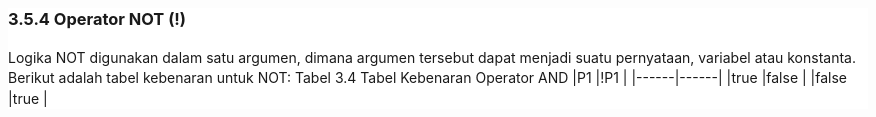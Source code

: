 ### **3.5.4	Operator NOT (!)**
Logika NOT digunakan dalam satu argumen, dimana argumen tersebut dapat menjadi suatu pernyataan, variabel atau konstanta. Berikut adalah tabel kebenaran untuk NOT:
Tabel 3.4 Tabel Kebenaran Operator AND
|P1	   |!P1   |
|------|------|
|true  |false |
|false |true  |




